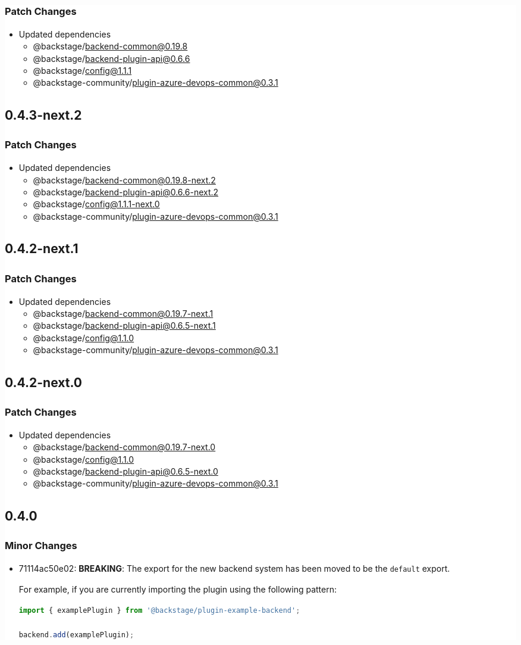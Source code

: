 ### Patch Changes

- Updated dependencies
  - @backstage/backend-common@0.19.8
  - @backstage/backend-plugin-api@0.6.6
  - @backstage/config@1.1.1
  - @backstage-community/plugin-azure-devops-common@0.3.1

## 0.4.3-next.2

### Patch Changes

- Updated dependencies
  - @backstage/backend-common@0.19.8-next.2
  - @backstage/backend-plugin-api@0.6.6-next.2
  - @backstage/config@1.1.1-next.0
  - @backstage-community/plugin-azure-devops-common@0.3.1

## 0.4.2-next.1

### Patch Changes

- Updated dependencies
  - @backstage/backend-common@0.19.7-next.1
  - @backstage/backend-plugin-api@0.6.5-next.1
  - @backstage/config@1.1.0
  - @backstage-community/plugin-azure-devops-common@0.3.1

## 0.4.2-next.0

### Patch Changes

- Updated dependencies
  - @backstage/backend-common@0.19.7-next.0
  - @backstage/config@1.1.0
  - @backstage/backend-plugin-api@0.6.5-next.0
  - @backstage-community/plugin-azure-devops-common@0.3.1

## 0.4.0

### Minor Changes

- 71114ac50e02: **BREAKING**: The export for the new backend system has been moved to be the `default` export.

  For example, if you are currently importing the plugin using the following pattern:

  ```ts
  import { examplePlugin } from '@backstage/plugin-example-backend';

  backend.add(examplePlugin);
  ```
